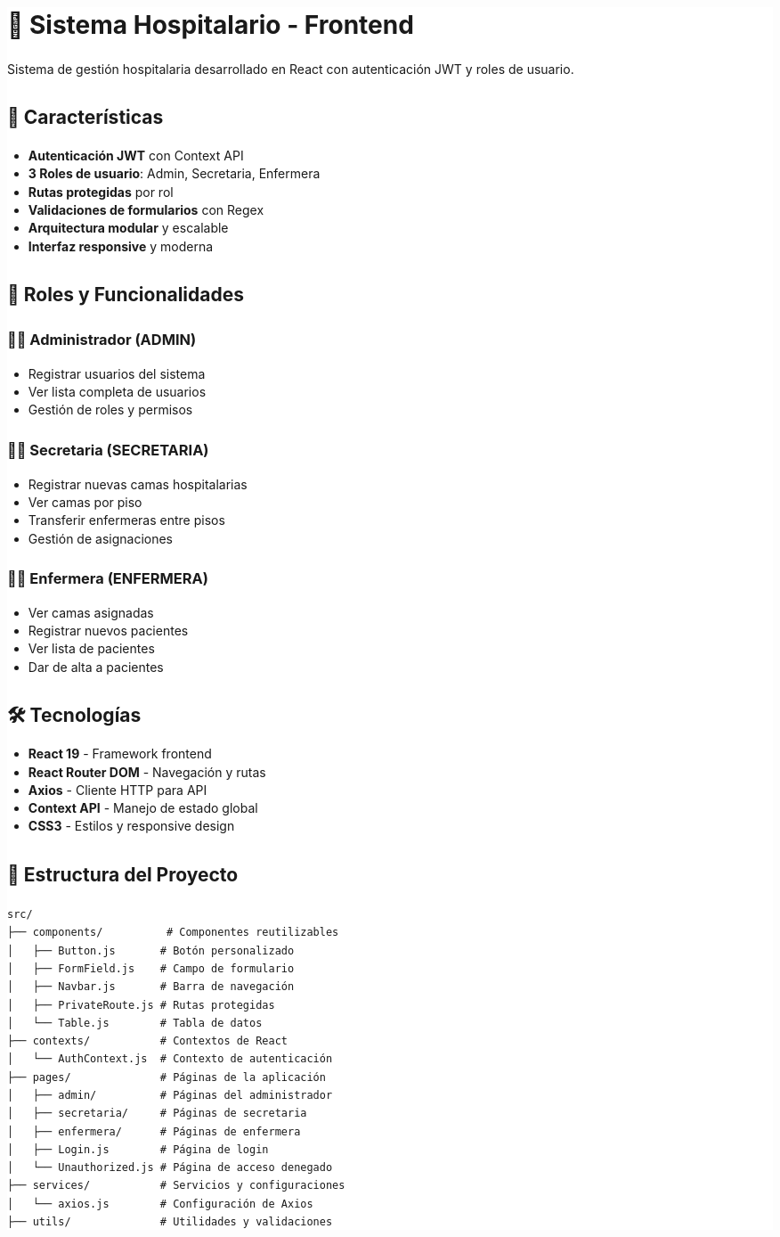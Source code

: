 # 🏥 Sistema Hospitalario - Frontend

Sistema de gestión hospitalaria desarrollado en React con autenticación JWT y roles de usuario.

## 🚀 Características

- **Autenticación JWT** con Context API
- **3 Roles de usuario**: Admin, Secretaria, Enfermera
- **Rutas protegidas** por rol
- **Validaciones de formularios** con Regex
- **Arquitectura modular** y escalable
- **Interfaz responsive** y moderna

## 👥 Roles y Funcionalidades

### 👨‍💼 Administrador (ADMIN)
- Registrar usuarios del sistema
- Ver lista completa de usuarios
- Gestión de roles y permisos

### 👩‍💼 Secretaria (SECRETARIA)
- Registrar nuevas camas hospitalarias
- Ver camas por piso
- Transferir enfermeras entre pisos
- Gestión de asignaciones

### 👩‍⚕️ Enfermera (ENFERMERA)
- Ver camas asignadas
- Registrar nuevos pacientes
- Ver lista de pacientes
- Dar de alta a pacientes

## 🛠️ Tecnologías

- **React 19** - Framework frontend
- **React Router DOM** - Navegación y rutas
- **Axios** - Cliente HTTP para API
- **Context API** - Manejo de estado global
- **CSS3** - Estilos y responsive design

## 📁 Estructura del Proyecto

```
src/
├── components/          # Componentes reutilizables
│   ├── Button.js       # Botón personalizado
│   ├── FormField.js    # Campo de formulario
│   ├── Navbar.js       # Barra de navegación
│   ├── PrivateRoute.js # Rutas protegidas
│   └── Table.js        # Tabla de datos
├── contexts/           # Contextos de React
│   └── AuthContext.js  # Contexto de autenticación
├── pages/              # Páginas de la aplicación
│   ├── admin/          # Páginas del administrador
│   ├── secretaria/     # Páginas de secretaria
│   ├── enfermera/      # Páginas de enfermera
│   ├── Login.js        # Página de login
│   └── Unauthorized.js # Página de acceso denegado
├── services/           # Servicios y configuraciones
│   └── axios.js        # Configuración de Axios
├── utils/              # Utilidades y validaciones
```